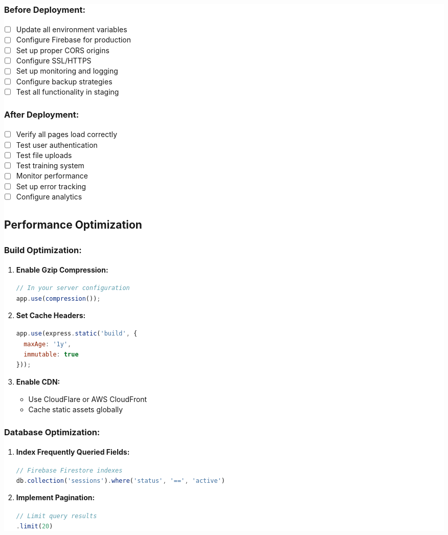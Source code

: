 ### Before Deployment:

- [ ] Update all environment variables
- [ ] Configure Firebase for production
- [ ] Set up proper CORS origins
- [ ] Configure SSL/HTTPS
- [ ] Set up monitoring and logging
- [ ] Configure backup strategies
- [ ] Test all functionality in staging

### After Deployment:

- [ ] Verify all pages load correctly
- [ ] Test user authentication
- [ ] Test file uploads
- [ ] Test training system
- [ ] Monitor performance
- [ ] Set up error tracking
- [ ] Configure analytics

## Performance Optimization

### Build Optimization:

1. **Enable Gzip Compression:**
   ```javascript
   // In your server configuration
   app.use(compression());
   ```

2. **Set Cache Headers:**
   ```javascript
   app.use(express.static('build', {
     maxAge: '1y',
     immutable: true
   }));
   ```

3. **Enable CDN:**
   - Use CloudFlare or AWS CloudFront
   - Cache static assets globally

### Database Optimization:

1. **Index Frequently Queried Fields:**
   ```javascript
   // Firebase Firestore indexes
   db.collection('sessions').where('status', '==', 'active')
   ```

2. **Implement Pagination:**
   ```javascript
   // Limit query results
   .limit(20)
   ```
